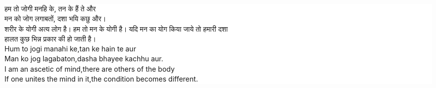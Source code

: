 <div class="doha notranslate">
  <div class="hindi original">
    हम तो जोगी मनहि के, तन के हैं ते और<br /> मन को जोग लगाबतों, दशा भयि कछु और।
  </div>
  
  <div class="hindi">
    शरीर के योगी अत्य लोग है। हम तो मन के योगी है। यदि मन का योग किया जाये तो हमारी दशा<br /> हालत कुछ भिन्न प्रकार की हो जाती है।
  </div>
  
  <div class="eng original">
    Hum to jogi manahi ke,tan ke hain te aur<br /> Man ko jog lagabaton,dasha bhayee kachhu aur.
  </div>
  
  <div class="eng meaning">
    I am an ascetic of mind,there are others of the body<br /> If one unites the mind in it,the condition becomes different.
  </div>
</div>